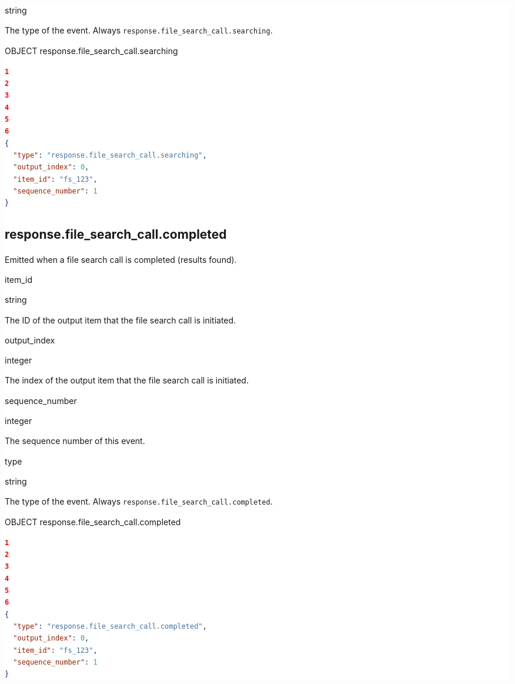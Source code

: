 string

The type of the event. Always `response.file_search_call.searching`.

OBJECT response.file\_search\_call.searching

```JSON
1
2
3
4
5
6
{
  "type": "response.file_search_call.searching",
  "output_index": 0,
  "item_id": "fs_123",
  "sequence_number": 1
}
```

## response.file\_search\_call.completed

Emitted when a file search call is completed (results found).

item\_id

string

The ID of the output item that the file search call is initiated.

output\_index

integer

The index of the output item that the file search call is initiated.

sequence\_number

integer

The sequence number of this event.

type

string

The type of the event. Always `response.file_search_call.completed`.

OBJECT response.file\_search\_call.completed

```JSON
1
2
3
4
5
6
{
  "type": "response.file_search_call.completed",
  "output_index": 0,
  "item_id": "fs_123",
  "sequence_number": 1
}
```
